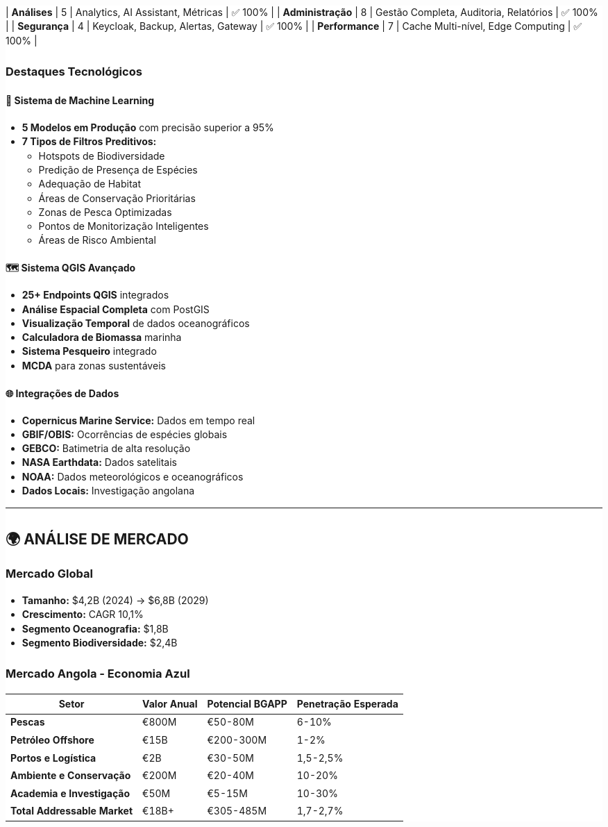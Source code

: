 | **Análises** | 5 | Analytics, AI Assistant, Métricas | ✅ 100% |
| **Administração** | 8 | Gestão Completa, Auditoria, Relatórios | ✅ 100% |
| **Segurança** | 4 | Keycloak, Backup, Alertas, Gateway | ✅ 100% |
| **Performance** | 7 | Cache Multi-nível, Edge Computing | ✅ 100% |

### **Destaques Tecnológicos**

#### **🧠 Sistema de Machine Learning**
- **5 Modelos em Produção** com precisão superior a 95%
- **7 Tipos de Filtros Preditivos:**
  - Hotspots de Biodiversidade
  - Predição de Presença de Espécies
  - Adequação de Habitat
  - Áreas de Conservação Prioritárias
  - Zonas de Pesca Optimizadas
  - Pontos de Monitorização Inteligentes
  - Áreas de Risco Ambiental

#### **🗺️ Sistema QGIS Avançado**
- **25+ Endpoints QGIS** integrados
- **Análise Espacial Completa** com PostGIS
- **Visualização Temporal** de dados oceanográficos
- **Calculadora de Biomassa** marinha
- **Sistema Pesqueiro** integrado
- **MCDA** para zonas sustentáveis

#### **🌐 Integrações de Dados**
- **Copernicus Marine Service:** Dados em tempo real
- **GBIF/OBIS:** Ocorrências de espécies globais
- **GEBCO:** Batimetria de alta resolução
- **NASA Earthdata:** Dados satelitais
- **NOAA:** Dados meteorológicos e oceanográficos
- **Dados Locais:** Investigação angolana

---

## 🌍 ANÁLISE DE MERCADO

### **Mercado Global**
- **Tamanho:** $4,2B (2024) → $6,8B (2029)
- **Crescimento:** CAGR 10,1%
- **Segmento Oceanografia:** $1,8B
- **Segmento Biodiversidade:** $2,4B

### **Mercado Angola - Economia Azul**

| Setor | Valor Anual | Potencial BGAPP | Penetração Esperada |
|-------|-------------|-----------------|-------------------|
| **Pescas** | €800M | €50-80M | 6-10% |
| **Petróleo Offshore** | €15B | €200-300M | 1-2% |
| **Portos e Logística** | €2B | €30-50M | 1,5-2,5% |
| **Ambiente e Conservação** | €200M | €20-40M | 10-20% |
| **Academia e Investigação** | €50M | €5-15M | 10-30% |
| **Total Addressable Market** | €18B+ | €305-485M | 1,7-2,7% |
